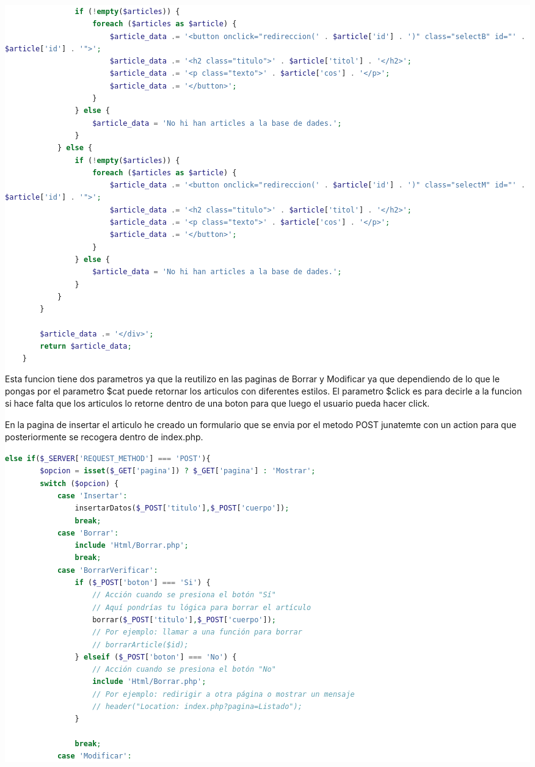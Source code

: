 ```php
                if (!empty($articles)) {
                    foreach ($articles as $article) {
                        $article_data .= '<button onclick="redireccion(' . $article['id'] . ')" class="selectB" id="' . $article['id'] . '">';
                        $article_data .= '<h2 class="titulo">' . $article['titol'] . '</h2>';
                        $article_data .= '<p class="texto">' . $article['cos'] . '</p>';
                        $article_data .= '</button>';
                    }
                } else {
                    $article_data = 'No hi han articles a la base de dades.';
                }
            } else {
                if (!empty($articles)) {
                    foreach ($articles as $article) {
                        $article_data .= '<button onclick="redireccion(' . $article['id'] . ')" class="selectM" id="' . $article['id'] . '">';
                        $article_data .= '<h2 class="titulo">' . $article['titol'] . '</h2>';
                        $article_data .= '<p class="texto">' . $article['cos'] . '</p>';
                        $article_data .= '</button>';
                    }
                } else {
                    $article_data = 'No hi han articles a la base de dades.';
                }
            }
        }
    
        $article_data .= '</div>';
        return $article_data;
    }
```
Esta funcion tiene dos parametros ya que la reutilizo en las paginas de Borrar y Modificar ya que dependiendo de lo que le pongas por el parametro $cat puede retornar los articulos con diferentes estilos. El parametro $click es para decirle a la funcion si hace falta que los articulos lo retorne dentro de una boton para que luego el usuario pueda hacer click.

En la pagina de insertar el articulo he creado un formulario que se envia por el metodo POST junatemte con un action para que posteriormente se recogera dentro de index.php.

```php
else if($_SERVER['REQUEST_METHOD'] === 'POST'){
        $opcion = isset($_GET['pagina']) ? $_GET['pagina'] : 'Mostrar';
        switch ($opcion) {
            case 'Insertar':
                insertarDatos($_POST['titulo'],$_POST['cuerpo']);
                break;
            case 'Borrar':
                include 'Html/Borrar.php';
                break;
            case 'BorrarVerificar':
                if ($_POST['boton'] === 'Si') {
                    // Acción cuando se presiona el botón "Sí"
                    // Aquí pondrías tu lógica para borrar el artículo
                    borrar($_POST['titulo'],$_POST['cuerpo']);
                    // Por ejemplo: llamar a una función para borrar
                    // borrarArticle($id);
                } elseif ($_POST['boton'] === 'No') {
                    // Acción cuando se presiona el botón "No"
                    include 'Html/Borrar.php';
                    // Por ejemplo: redirigir a otra página o mostrar un mensaje
                    // header("Location: index.php?pagina=Listado");
                }
                
                break;
            case 'Modificar':
```